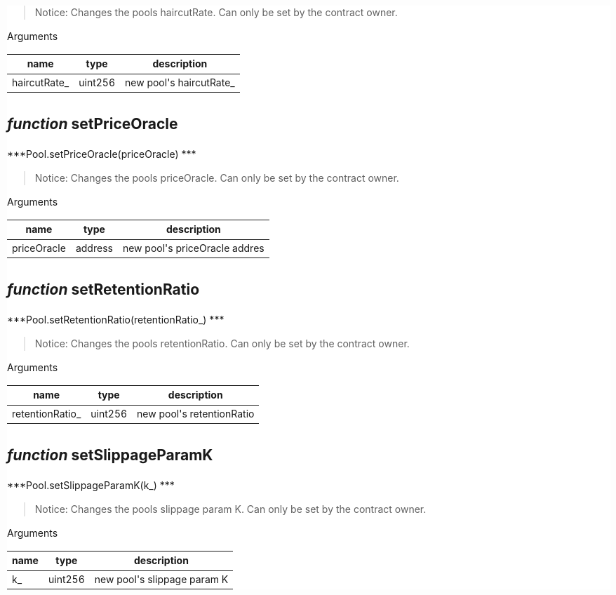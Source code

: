 > Notice: Changes the pools haircutRate. Can only be set by the contract owner.

Arguments

| **name** | **type** | **description** |
|-|-|-|
| haircutRate_ | uint256 | new pool's haircutRate_ |



## *function* setPriceOracle

***Pool.setPriceOracle(priceOracle) ***

> Notice: Changes the pools priceOracle. Can only be set by the contract owner.

Arguments

| **name** | **type** | **description** |
|-|-|-|
| priceOracle | address | new pool's priceOracle addres |



## *function* setRetentionRatio

***Pool.setRetentionRatio(retentionRatio_) ***

> Notice: Changes the pools retentionRatio. Can only be set by the contract owner.

Arguments

| **name** | **type** | **description** |
|-|-|-|
| retentionRatio_ | uint256 | new pool's retentionRatio |



## *function* setSlippageParamK

***Pool.setSlippageParamK(k_) ***

> Notice: Changes the pools slippage param K. Can only be set by the contract owner.

Arguments

| **name** | **type** | **description** |
|-|-|-|
| k_ | uint256 | new pool's slippage param K |
